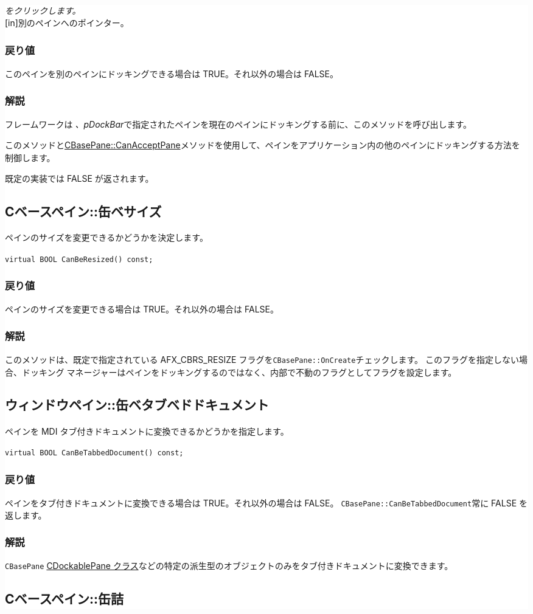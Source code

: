 *をクリックします。*<br/>
[in]別のペインへのポインター。

### <a name="return-value"></a>戻り値

このペインを別のペインにドッキングできる場合は TRUE。それ以外の場合は FALSE。

### <a name="remarks"></a>解説

フレームワークは *、pDockBar*で指定されたペインを現在のペインにドッキングする前に、このメソッドを呼び出します。

このメソッドと[CBasePane::CanAcceptPane](#canacceptpane)メソッドを使用して、ペインをアプリケーション内の他のペインにドッキングする方法を制御します。

既定の実装では FALSE が返されます。

## <a name="cbasepanecanberesized"></a><a name="canberesized"></a>Cベースペイン::缶ベサイズ

ペインのサイズを変更できるかどうかを決定します。

```
virtual BOOL CanBeResized() const;
```

### <a name="return-value"></a>戻り値

ペインのサイズを変更できる場合は TRUE。それ以外の場合は FALSE。

### <a name="remarks"></a>解説

このメソッドは、既定で指定されている AFX_CBRS_RESIZE フラグを`CBasePane::OnCreate`チェックします。 このフラグを指定しない場合、ドッキング マネージャーはペインをドッキングするのではなく、内部で不動のフラグとしてフラグを設定します。

## <a name="cbasepanecanbetabbeddocument"></a><a name="canbetabbeddocument"></a>ウィンドウペイン::缶ベタブベドドキュメント

ペインを MDI タブ付きドキュメントに変換できるかどうかを指定します。

```
virtual BOOL CanBeTabbedDocument() const;
```

### <a name="return-value"></a>戻り値

ペインをタブ付きドキュメントに変換できる場合は TRUE。それ以外の場合は FALSE。 `CBasePane::CanBeTabbedDocument`常に FALSE を返します。

### <a name="remarks"></a>解説

`CBasePane` [CDockablePane クラス](../../mfc/reference/cdockablepane-class.md)などの特定の派生型のオブジェクトのみをタブ付きドキュメントに変換できます。

## <a name="cbasepanecanfloat"></a><a name="canfloat"></a>Cベースペイン::缶詰
